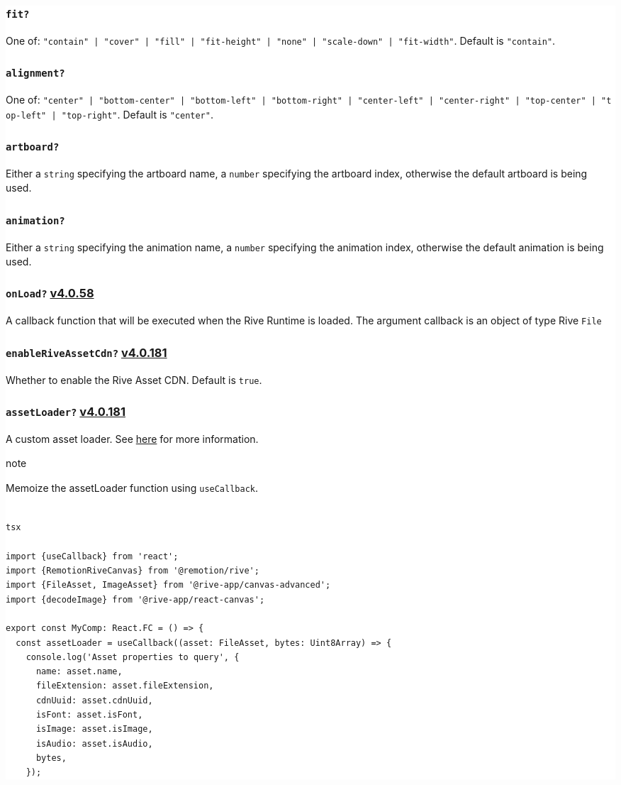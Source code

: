 ### `fit?` [​](\#fit "Direct link to fit")

One of: `"contain" | "cover" | "fill" | "fit-height" | "none" | "scale-down" | "fit-width"`. Default is `"contain"`.

### `alignment?` [​](\#alignment "Direct link to alignment")

One of: `"center" | "bottom-center" | "bottom-left" | "bottom-right" | "center-left" | "center-right" | "top-center" | "top-left" | "top-right"`. Default is `"center"`.

### `artboard?` [​](\#artboard "Direct link to artboard")

Either a `string` specifying the artboard name, a `number` specifying the artboard index, otherwise the default artboard is being used.

### `animation?` [​](\#animation "Direct link to animation")

Either a `string` specifying the animation name, a `number` specifying the animation index, otherwise the default animation is being used.

### `onLoad?` [v4.0.58](https://github.com/remotion-dev/remotion/releases/v4.0.58) [​](\#onload "Direct link to onload")

A callback function that will be executed when the Rive Runtime is loaded. The argument callback is an object of type Rive `File`

### `enableRiveAssetCdn?` [v4.0.181](https://github.com/remotion-dev/remotion/releases/v4.0.181) [​](\#enableriveassetcdn "Direct link to enableriveassetcdn")

Whether to enable the Rive Asset CDN. Default is `true`.

### `assetLoader?` [v4.0.181](https://github.com/remotion-dev/remotion/releases/v4.0.181) [​](\#assetloader "Direct link to assetloader")

A custom asset loader. See [here](https://rive.app/community/doc/loading-assets/doct4wVHGPgC#handling-assets) for more information.

note

Memoize the assetLoader function using `useCallback`.

```

tsx

import {useCallback} from 'react';
import {RemotionRiveCanvas} from '@remotion/rive';
import {FileAsset, ImageAsset} from '@rive-app/canvas-advanced';
import {decodeImage} from '@rive-app/react-canvas';

export const MyComp: React.FC = () => {
  const assetLoader = useCallback((asset: FileAsset, bytes: Uint8Array) => {
    console.log('Asset properties to query', {
      name: asset.name,
      fileExtension: asset.fileExtension,
      cdnUuid: asset.cdnUuid,
      isFont: asset.isFont,
      isImage: asset.isImage,
      isAudio: asset.isAudio,
      bytes,
    });
```